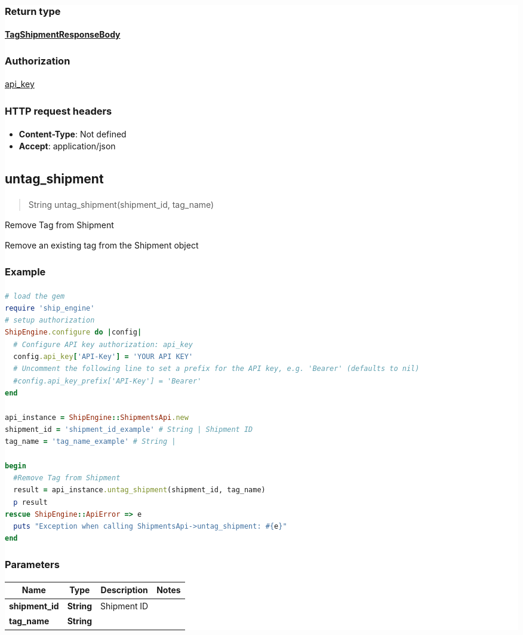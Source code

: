 ### Return type

[**TagShipmentResponseBody**](TagShipmentResponseBody.md)

### Authorization

[api_key](../README.md#api_key)

### HTTP request headers

- **Content-Type**: Not defined
- **Accept**: application/json


## untag_shipment

> String untag_shipment(shipment_id, tag_name)

Remove Tag from Shipment

Remove an existing tag from the Shipment object

### Example

```ruby
# load the gem
require 'ship_engine'
# setup authorization
ShipEngine.configure do |config|
  # Configure API key authorization: api_key
  config.api_key['API-Key'] = 'YOUR API KEY'
  # Uncomment the following line to set a prefix for the API key, e.g. 'Bearer' (defaults to nil)
  #config.api_key_prefix['API-Key'] = 'Bearer'
end

api_instance = ShipEngine::ShipmentsApi.new
shipment_id = 'shipment_id_example' # String | Shipment ID
tag_name = 'tag_name_example' # String | 

begin
  #Remove Tag from Shipment
  result = api_instance.untag_shipment(shipment_id, tag_name)
  p result
rescue ShipEngine::ApiError => e
  puts "Exception when calling ShipmentsApi->untag_shipment: #{e}"
end
```

### Parameters


Name | Type | Description  | Notes
------------- | ------------- | ------------- | -------------
 **shipment_id** | **String**| Shipment ID | 
 **tag_name** | **String**|  | 
